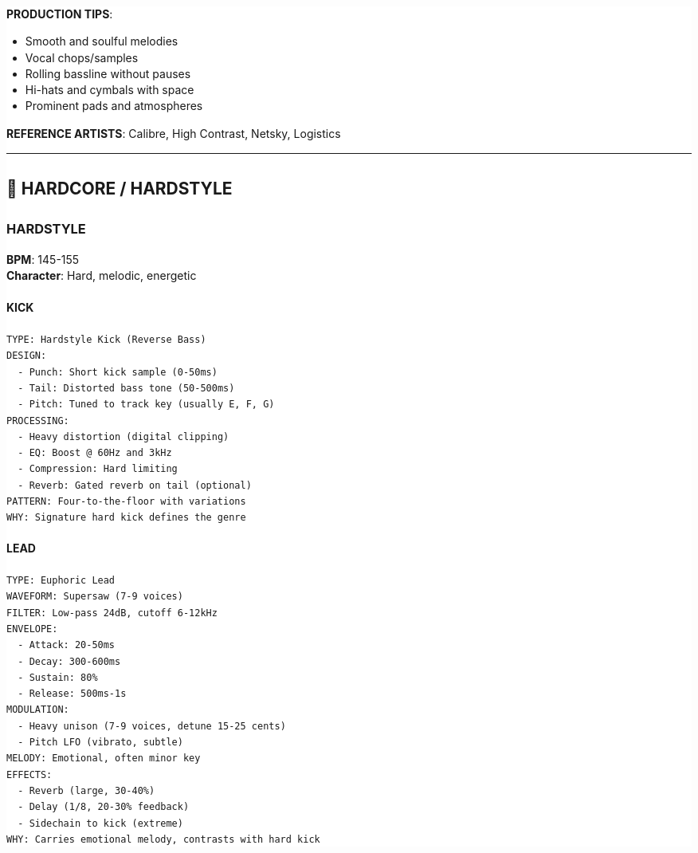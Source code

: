 **PRODUCTION TIPS**:
- Smooth and soulful melodies
- Vocal chops/samples
- Rolling bassline without pauses
- Hi-hats and cymbals with space
- Prominent pads and atmospheres

**REFERENCE ARTISTS**: Calibre, High Contrast, Netsky, Logistics

---

## 🎸 HARDCORE / HARDSTYLE

### HARDSTYLE
**BPM**: 145-155  
**Character**: Hard, melodic, energetic

#### KICK
```
TYPE: Hardstyle Kick (Reverse Bass)
DESIGN:
  - Punch: Short kick sample (0-50ms)
  - Tail: Distorted bass tone (50-500ms)
  - Pitch: Tuned to track key (usually E, F, G)
PROCESSING:
  - Heavy distortion (digital clipping)
  - EQ: Boost @ 60Hz and 3kHz
  - Compression: Hard limiting
  - Reverb: Gated reverb on tail (optional)
PATTERN: Four-to-the-floor with variations
WHY: Signature hard kick defines the genre
```

#### LEAD
```
TYPE: Euphoric Lead
WAVEFORM: Supersaw (7-9 voices)
FILTER: Low-pass 24dB, cutoff 6-12kHz
ENVELOPE: 
  - Attack: 20-50ms
  - Decay: 300-600ms
  - Sustain: 80%
  - Release: 500ms-1s
MODULATION: 
  - Heavy unison (7-9 voices, detune 15-25 cents)
  - Pitch LFO (vibrato, subtle)
MELODY: Emotional, often minor key
EFFECTS: 
  - Reverb (large, 30-40%)
  - Delay (1/8, 20-30% feedback)
  - Sidechain to kick (extreme)
WHY: Carries emotional melody, contrasts with hard kick
```
